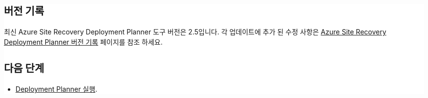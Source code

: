 ## <a name="version-history"></a>버전 기록
최신 Azure Site Recovery Deployment Planner 도구 버전은 2.5입니다.
각 업데이트에 추가 된 수정 사항은 [Azure Site Recovery Deployment Planner 버전 기록](https://social.technet.microsoft.com/wiki/contents/articles/51049.asr-deployment-planner-version-history.aspx) 페이지를 참조 하세요.


## <a name="next-steps"></a>다음 단계
* [Deployment Planner 실행](site-recovery-hyper-v-deployment-planner-run.md).
